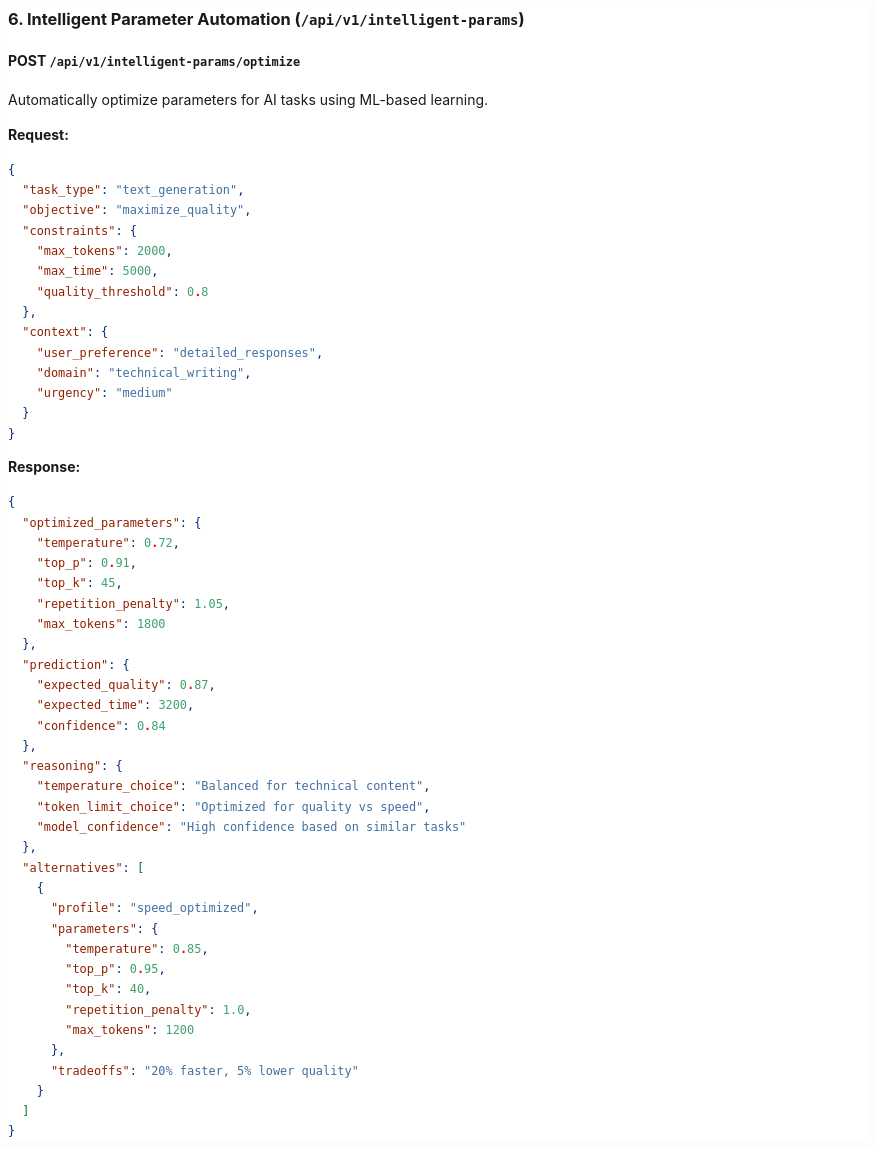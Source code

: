 
### 6. Intelligent Parameter Automation (`/api/v1/intelligent-params`)

#### POST `/api/v1/intelligent-params/optimize`
Automatically optimize parameters for AI tasks using ML-based learning.

**Request:**
```json
{
  "task_type": "text_generation",
  "objective": "maximize_quality",
  "constraints": {
    "max_tokens": 2000,
    "max_time": 5000,
    "quality_threshold": 0.8
  },
  "context": {
    "user_preference": "detailed_responses",
    "domain": "technical_writing",
    "urgency": "medium"
  }
}
```

**Response:**
```json
{
  "optimized_parameters": {
    "temperature": 0.72,
    "top_p": 0.91,
    "top_k": 45,
    "repetition_penalty": 1.05,
    "max_tokens": 1800
  },
  "prediction": {
    "expected_quality": 0.87,
    "expected_time": 3200,
    "confidence": 0.84
  },
  "reasoning": {
    "temperature_choice": "Balanced for technical content",
    "token_limit_choice": "Optimized for quality vs speed",
    "model_confidence": "High confidence based on similar tasks"
  },
  "alternatives": [
    {
      "profile": "speed_optimized",
      "parameters": {
        "temperature": 0.85,
        "top_p": 0.95,
        "top_k": 40,
        "repetition_penalty": 1.0,
        "max_tokens": 1200
      },
      "tradeoffs": "20% faster, 5% lower quality"
    }
  ]
}
```
